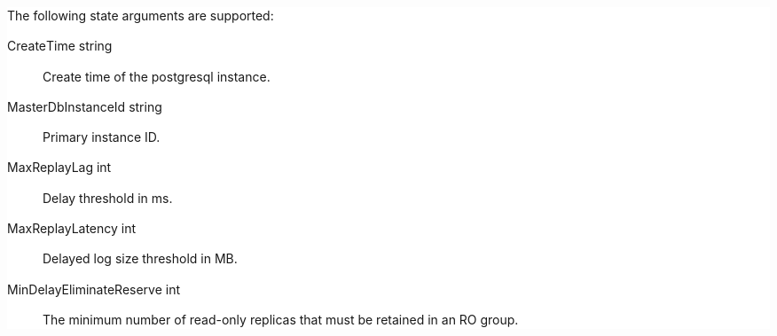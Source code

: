 </pulumi-choosable>
</div>

<div>
<pulumi-choosable type="language" values="typescript,javascript,python,go,csharp,java">
The following state arguments are supported:


<div>
<pulumi-choosable type="language" values="csharp">
<dl class="resources-properties"><dt class="property-optional"
            title="Optional">
        <span id="state_createtime_csharp">
<a data-swiftype-name="resource-property" data-swiftype-type="text" href="#state_createtime_csharp" style="color: inherit; text-decoration: inherit;">Create<wbr>Time</a>
</span>
        <span class="property-indicator"></span>
        <span class="property-type">string</span>
    </dt>
    <dd><p>Create time of the postgresql instance.</p>
</dd><dt class="property-optional property-replacement"
            title="Optional">
        <span id="state_masterdbinstanceid_csharp">
<a data-swiftype-name="resource-property" data-swiftype-type="text" href="#state_masterdbinstanceid_csharp" style="color: inherit; text-decoration: inherit;">Master<wbr>Db<wbr>Instance<wbr>Id</a>
</span>
        <span class="property-indicator"></span>
        <span class="property-type">string</span>
    </dt>
    <dd><p>Primary instance ID.</p>
</dd><dt class="property-optional"
            title="Optional">
        <span id="state_maxreplaylag_csharp">
<a data-swiftype-name="resource-property" data-swiftype-type="text" href="#state_maxreplaylag_csharp" style="color: inherit; text-decoration: inherit;">Max<wbr>Replay<wbr>Lag</a>
</span>
        <span class="property-indicator"></span>
        <span class="property-type">int</span>
    </dt>
    <dd><p>Delay threshold in ms.</p>
</dd><dt class="property-optional"
            title="Optional">
        <span id="state_maxreplaylatency_csharp">
<a data-swiftype-name="resource-property" data-swiftype-type="text" href="#state_maxreplaylatency_csharp" style="color: inherit; text-decoration: inherit;">Max<wbr>Replay<wbr>Latency</a>
</span>
        <span class="property-indicator"></span>
        <span class="property-type">int</span>
    </dt>
    <dd><p>Delayed log size threshold in MB.</p>
</dd><dt class="property-optional"
            title="Optional">
        <span id="state_mindelayeliminatereserve_csharp">
<a data-swiftype-name="resource-property" data-swiftype-type="text" href="#state_mindelayeliminatereserve_csharp" style="color: inherit; text-decoration: inherit;">Min<wbr>Delay<wbr>Eliminate<wbr>Reserve</a>
</span>
        <span class="property-indicator"></span>
        <span class="property-type">int</span>
    </dt>
    <dd><p>The minimum number of read-only replicas that must be retained in an RO group.</p>
</dd><dt class="property-optional"
            title="Optional">
        <span id="state_name_csharp">